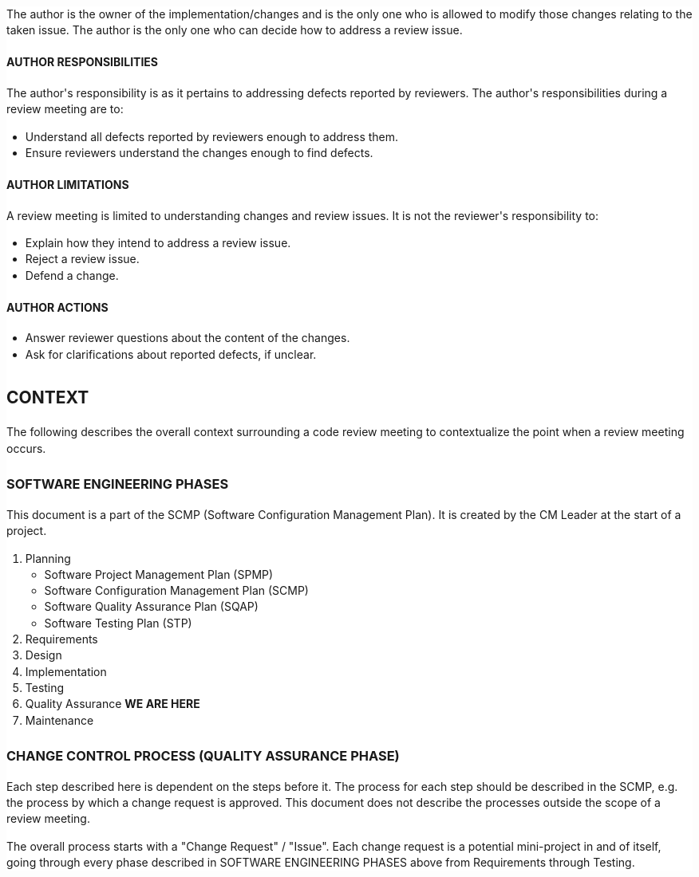 The author is the owner of the implementation/changes and is the only one who is allowed to modify those changes relating to the taken issue.  The author is the only one who can decide how to address a review issue.

#### AUTHOR RESPONSIBILITIES

The author's responsibility is as it pertains to addressing defects reported by reviewers.  The author's responsibilities during a review meeting are to:

- Understand all defects reported by reviewers enough to address them.
- Ensure reviewers understand the changes enough to find defects.

#### AUTHOR LIMITATIONS

A review meeting is limited to understanding changes and review issues.  It is not the reviewer's responsibility to:

- Explain how they intend to address a review issue.
- Reject a review issue.
- Defend a change.

#### AUTHOR ACTIONS

- Answer reviewer questions about the content of the changes.
- Ask for clarifications about reported defects, if unclear.

## CONTEXT

The following describes the overall context surrounding a code review meeting to contextualize the point when a review meeting occurs.

### SOFTWARE ENGINEERING PHASES

This document is a part of the SCMP (Software Configuration Management Plan).  It is created by the CM Leader at the start of a project.

1. Planning
   - Software Project Management Plan (SPMP)
   - Software Configuration Management Plan (SCMP)
   - Software Quality Assurance Plan (SQAP)
   - Software Testing Plan (STP)
2. Requirements
3. Design
4. Implementation
5. Testing
6. Quality Assurance  **WE ARE HERE**
7. Maintenance

### CHANGE CONTROL PROCESS (QUALITY ASSURANCE PHASE)

Each step described here is dependent on the steps before it.  The process for each step should be described in the SCMP, e.g. the process by which a change request is approved.  This document does not describe the processes outside the scope of a review meeting.

The overall process starts with a "Change Request" / "Issue".  Each change request is a potential mini-project in and of itself, going through every phase described in SOFTWARE ENGINEERING PHASES above from Requirements through Testing.
